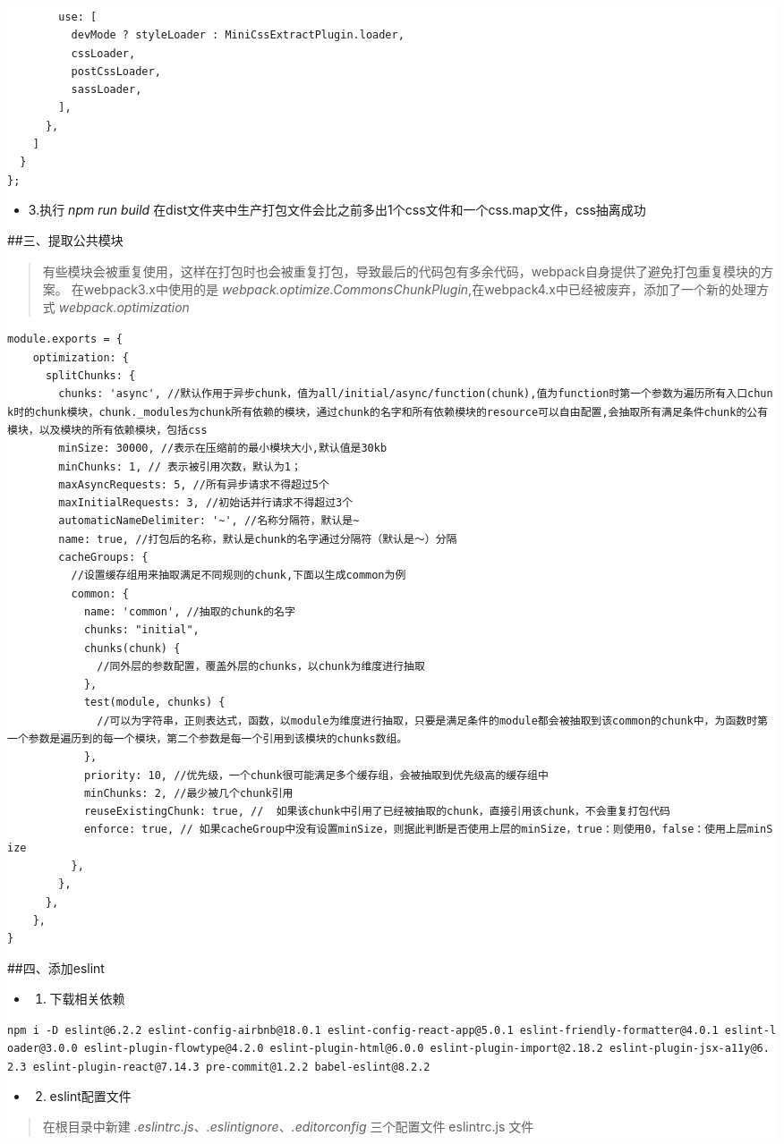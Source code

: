 ```
        use: [
          devMode ? styleLoader : MiniCssExtractPlugin.loader,
          cssLoader,
          postCssLoader,
          sassLoader,
        ],
      },
    ]
  }
};
```
+ 3.执行 _npm run build_ 在dist文件夹中生产打包文件会比之前多出1个css文件和一个css.map文件，css抽离成功

##三、提取公共模块
> 有些模块会被重复使用，这样在打包时也会被重复打包，导致最后的代码包有多余代码，webpack自身提供了避免打包重复模块的方案。
> 在webpack3.x中使用的是 _webpack.optimize.CommonsChunkPlugin_,在webpack4.x中已经被废弃，添加了一个新的处理方式 _webpack.optimization_
```
module.exports = {
    optimization: {
      splitChunks: {
        chunks: 'async', //默认作用于异步chunk，值为all/initial/async/function(chunk),值为function时第一个参数为遍历所有入口chunk时的chunk模块，chunk._modules为chunk所有依赖的模块，通过chunk的名字和所有依赖模块的resource可以自由配置,会抽取所有满足条件chunk的公有模块，以及模块的所有依赖模块，包括css
        minSize: 30000, //表示在压缩前的最小模块大小,默认值是30kb
        minChunks: 1, // 表示被引用次数，默认为1；
        maxAsyncRequests: 5, //所有异步请求不得超过5个
        maxInitialRequests: 3, //初始话并行请求不得超过3个
        automaticNameDelimiter: '~', //名称分隔符，默认是~
        name: true, //打包后的名称，默认是chunk的名字通过分隔符（默认是～）分隔
        cacheGroups: {
          //设置缓存组用来抽取满足不同规则的chunk,下面以生成common为例
          common: {
            name: 'common', //抽取的chunk的名字
            chunks: "initial",
            chunks(chunk) {
              //同外层的参数配置，覆盖外层的chunks，以chunk为维度进行抽取
            },
            test(module, chunks) {
              //可以为字符串，正则表达式，函数，以module为维度进行抽取，只要是满足条件的module都会被抽取到该common的chunk中，为函数时第一个参数是遍历到的每一个模块，第二个参数是每一个引用到该模块的chunks数组。
            },
            priority: 10, //优先级，一个chunk很可能满足多个缓存组，会被抽取到优先级高的缓存组中
            minChunks: 2, //最少被几个chunk引用
            reuseExistingChunk: true, //  如果该chunk中引用了已经被抽取的chunk，直接引用该chunk，不会重复打包代码
            enforce: true, // 如果cacheGroup中没有设置minSize，则据此判断是否使用上层的minSize，true：则使用0，false：使用上层minSize
          },
        },
      },
    },
}
```
##四、添加eslint
+ 1. 下载相关依赖
```
npm i -D eslint@6.2.2 eslint-config-airbnb@18.0.1 eslint-config-react-app@5.0.1 eslint-friendly-formatter@4.0.1 eslint-loader@3.0.0 eslint-plugin-flowtype@4.2.0 eslint-plugin-html@6.0.0 eslint-plugin-import@2.18.2 eslint-plugin-jsx-a11y@6.2.3 eslint-plugin-react@7.14.3 pre-commit@1.2.2 babel-eslint@8.2.2
```
+ 2. eslint配置文件
> 在根目录中新建 _.eslintrc.js_、_.eslintignore_、_.editorconfig_ 三个配置文件
eslintrc.js 文件